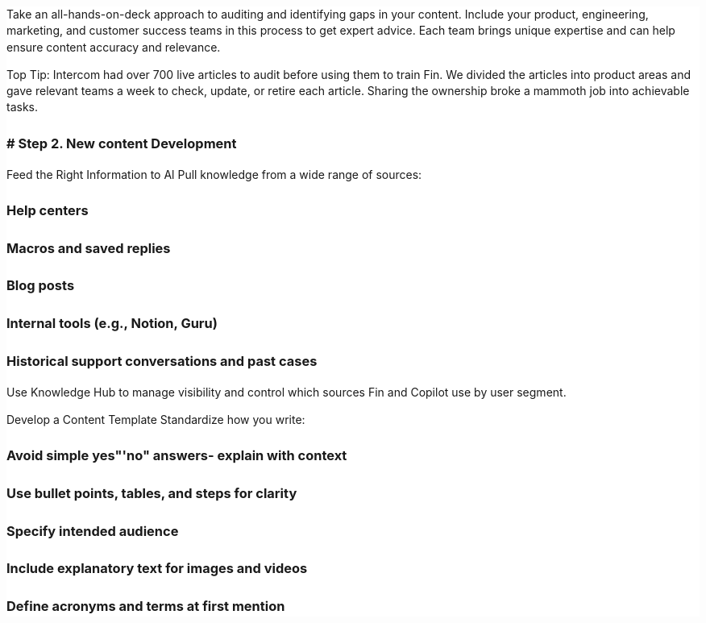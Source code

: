 
Take an all-hands-on-deck approach to auditing and identifying gaps in your content.
Include your product, engineering, marketing, and customer success teams in this process
to get expert advice. Each team brings unique expertise and can help ensure content
accuracy and relevance.

Top Tip: Intercom had over 700 live articles to audit before using them to train Fin. We divided the articles into
product areas and gave relevant teams a week to check, update, or retire each article. Sharing the ownership broke
a mammoth job into achievable tasks.


### # Step 2. New content Development


Feed the Right Information to Al Pull knowledge from a wide range of sources:


### Help centers



### Macros and saved replies



### Blog posts



### Internal tools (e.g., Notion, Guru)



### Historical support conversations and past cases


Use Knowledge Hub to manage visibility and control which sources Fin and Copilot use by user
segment.

Develop a Content Template Standardize how you write:


### Avoid simple yes"'no" answers- explain with context



### Use bullet points, tables, and steps for clarity



### Specify intended audience



### Include explanatory text for images and videos



### Define acronyms and terms at first mention
